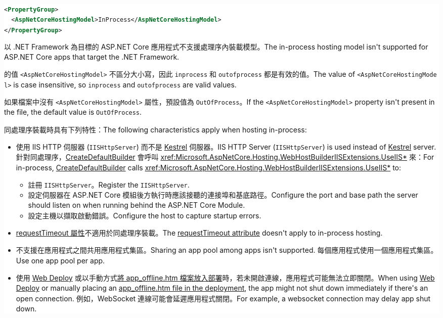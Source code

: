 ```xml
<PropertyGroup>
  <AspNetCoreHostingModel>InProcess</AspNetCoreHostingModel>
</PropertyGroup>
```

<span data-ttu-id="b31b4-371">以 .NET Framework 為目標的 ASP.NET Core 應用程式不支援處理序內裝載模型。</span><span class="sxs-lookup"><span data-stu-id="b31b4-371">The in-process hosting model isn't supported for ASP.NET Core apps that target the .NET Framework.</span></span>

<span data-ttu-id="b31b4-372">的值 `<AspNetCoreHostingModel>` 不區分大小寫，因此 `inprocess` 和 `outofprocess` 都是有效的值。</span><span class="sxs-lookup"><span data-stu-id="b31b4-372">The value of `<AspNetCoreHostingModel>` is case insensitive, so `inprocess` and `outofprocess` are valid values.</span></span>

<span data-ttu-id="b31b4-373">如果檔案中沒有 `<AspNetCoreHostingModel>` 屬性，預設值為 `OutOfProcess`。</span><span class="sxs-lookup"><span data-stu-id="b31b4-373">If the `<AspNetCoreHostingModel>` property isn't present in the file, the default value is `OutOfProcess`.</span></span>

<span data-ttu-id="b31b4-374">同處理序裝載時具有下列特性：</span><span class="sxs-lookup"><span data-stu-id="b31b4-374">The following characteristics apply when hosting in-process:</span></span>

* <span data-ttu-id="b31b4-375">使用 IIS HTTP 伺服器 (`IISHttpServer`) 而不是 [Kestrel](xref:fundamentals/servers/kestrel) 伺服器。</span><span class="sxs-lookup"><span data-stu-id="b31b4-375">IIS HTTP Server (`IISHttpServer`) is used instead of [Kestrel](xref:fundamentals/servers/kestrel) server.</span></span> <span data-ttu-id="b31b4-376">針對同處理序，[CreateDefaultBuilder](xref:fundamentals/host/web-host#set-up-a-host) 會呼叫 <xref:Microsoft.AspNetCore.Hosting.WebHostBuilderIISExtensions.UseIIS*> 來：</span><span class="sxs-lookup"><span data-stu-id="b31b4-376">For in-process, [CreateDefaultBuilder](xref:fundamentals/host/web-host#set-up-a-host) calls <xref:Microsoft.AspNetCore.Hosting.WebHostBuilderIISExtensions.UseIIS*> to:</span></span>

  * <span data-ttu-id="b31b4-377">註冊 `IISHttpServer`。</span><span class="sxs-lookup"><span data-stu-id="b31b4-377">Register the `IISHttpServer`.</span></span>
  * <span data-ttu-id="b31b4-378">設定伺服器在 ASP.NET Core 模組後方執行時應該接聽的連接埠和基底路徑。</span><span class="sxs-lookup"><span data-stu-id="b31b4-378">Configure the port and base path the server should listen on when running behind the ASP.NET Core Module.</span></span>
  * <span data-ttu-id="b31b4-379">設定主機以擷取啟動錯誤。</span><span class="sxs-lookup"><span data-stu-id="b31b4-379">Configure the host to capture startup errors.</span></span>

* <span data-ttu-id="b31b4-380">[requestTimeout 屬性](#attributes-of-the-aspnetcore-element)不適用於同處理序裝載。</span><span class="sxs-lookup"><span data-stu-id="b31b4-380">The [requestTimeout attribute](#attributes-of-the-aspnetcore-element) doesn't apply to in-process hosting.</span></span>

* <span data-ttu-id="b31b4-381">不支援在應用程式之間共用應用程式集區。</span><span class="sxs-lookup"><span data-stu-id="b31b4-381">Sharing an app pool among apps isn't supported.</span></span> <span data-ttu-id="b31b4-382">每個應用程式使用一個應用程式集區。</span><span class="sxs-lookup"><span data-stu-id="b31b4-382">Use one app pool per app.</span></span>

* <span data-ttu-id="b31b4-383">使用 [Web Deploy](/iis/publish/using-web-deploy/introduction-to-web-deploy) 或以手動方式[將 app_offline.htm 檔案放入部署](xref:host-and-deploy/iis/index#locked-deployment-files)時，若未開啟連線，應用程式可能無法立即關閉。</span><span class="sxs-lookup"><span data-stu-id="b31b4-383">When using [Web Deploy](/iis/publish/using-web-deploy/introduction-to-web-deploy) or manually placing an [app_offline.htm file in the deployment](xref:host-and-deploy/iis/index#locked-deployment-files), the app might not shut down immediately if there's an open connection.</span></span> <span data-ttu-id="b31b4-384">例如，WebSocket 連線可能會延遲應用程式關閉。</span><span class="sxs-lookup"><span data-stu-id="b31b4-384">For example, a websocket connection may delay app shut down.</span></span>
